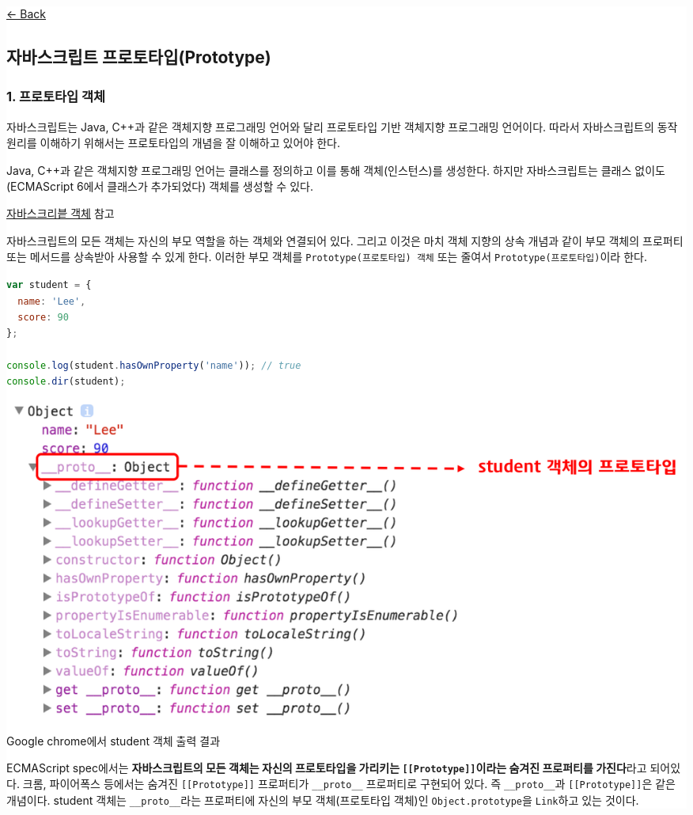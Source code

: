 [← Back](README.md)

## 자바스크립트 프로토타입(Prototype)

### 1. 프로토타입 객체

자바스크립트는 Java, C++과 같은 객체지향 프로그래밍 언어와 달리 프로토타입 기반 객체지향 프로그래밍 언어이다. 따라서 자바스크립트의 동작 원리를 이해하기 위해서는 프로토타입의 개념을 잘 이해하고 있어야 한다.

Java, C++과 같은 객체지향 프로그래밍 언어는 클래스를 정의하고 이를 통해 객체(인스턴스)를 생성한다. 하지만 자바스크립트는 클래스 없이도 (ECMAScript 6에서 클래스가 추가되었다) 객체를 생성할 수 있다.

[자바스크리븥 객체](06-javascript-object.md) 참고

자바스크립트의 모든 객체는 자신의 부모 역할을 하는 객체와 연결되어 있다. 그리고 이것은 마치 객체 지향의 상속 개념과 같이 부모 객체의 프로퍼티 또는 메서드를 상속받아 사용할 수 있게 한다. 이러한 부모 객체를 `Prototype(프로토타입) 객체` 또는 줄여서 `Prototype(프로토타입)`이라 한다.

```js
var student = {
  name: 'Lee',
  score: 90
};

console.log(student.hasOwnProperty('name')); // true
console.dir(student);
```

![](images/printout_student_obj_from_chrome.png)

Google chrome에서 student 객체 출력 결과

ECMAScript spec에서는 **자바스크립트의 모든 객체는 자신의 프로토타입을 가리키는 `[[Prototype]]`이라는 숨겨진 프로퍼티를 가진다**라고 되어있다. 크롬, 파이어폭스 등에서는 숨겨진 `[[Prototype]]` 프로퍼티가 `__proto__` 프로퍼티로 구현되어 있다. 즉 `__proto__`과 `[[Prototype]]`은 같은 개념이다.
student 객체는 `__proto__`라는 프로퍼티에 자신의 부모 객체(프로토타입 객체)인 `Object.prototype`을 `Link`하고 있는 것이다.
